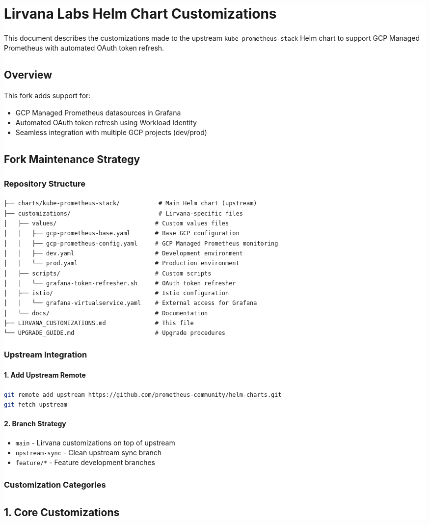 # Lirvana Labs Helm Chart Customizations

This document describes the customizations made to the upstream `kube-prometheus-stack` Helm chart to support GCP Managed Prometheus with automated OAuth token refresh.

## Overview

This fork adds support for:
- GCP Managed Prometheus datasources in Grafana
- Automated OAuth token refresh using Workload Identity
- Seamless integration with multiple GCP projects (dev/prod)

## Fork Maintenance Strategy

### Repository Structure
```
├── charts/kube-prometheus-stack/           # Main Helm chart (upstream)
├── customizations/                         # Lirvana-specific files
│   ├── values/                            # Custom values files
│   │   ├── gcp-prometheus-base.yaml       # Base GCP configuration
│   │   ├── gcp-prometheus-config.yaml     # GCP Managed Prometheus monitoring
│   │   ├── dev.yaml                       # Development environment
│   │   └── prod.yaml                      # Production environment
│   ├── scripts/                           # Custom scripts
│   │   └── grafana-token-refresher.sh     # OAuth token refresher
│   ├── istio/                             # Istio configuration
│   │   └── grafana-virtualservice.yaml    # External access for Grafana
│   └── docs/                              # Documentation
├── LIRVANA_CUSTOMIZATIONS.md              # This file
└── UPGRADE_GUIDE.md                       # Upgrade procedures
```

### Upstream Integration

#### 1. Add Upstream Remote
```bash
git remote add upstream https://github.com/prometheus-community/helm-charts.git
git fetch upstream
```

#### 2. Branch Strategy
- `main` - Lirvana customizations on top of upstream
- `upstream-sync` - Clean upstream sync branch
- `feature/*` - Feature development branches

### Customization Categories

## 1. Core Customizations

